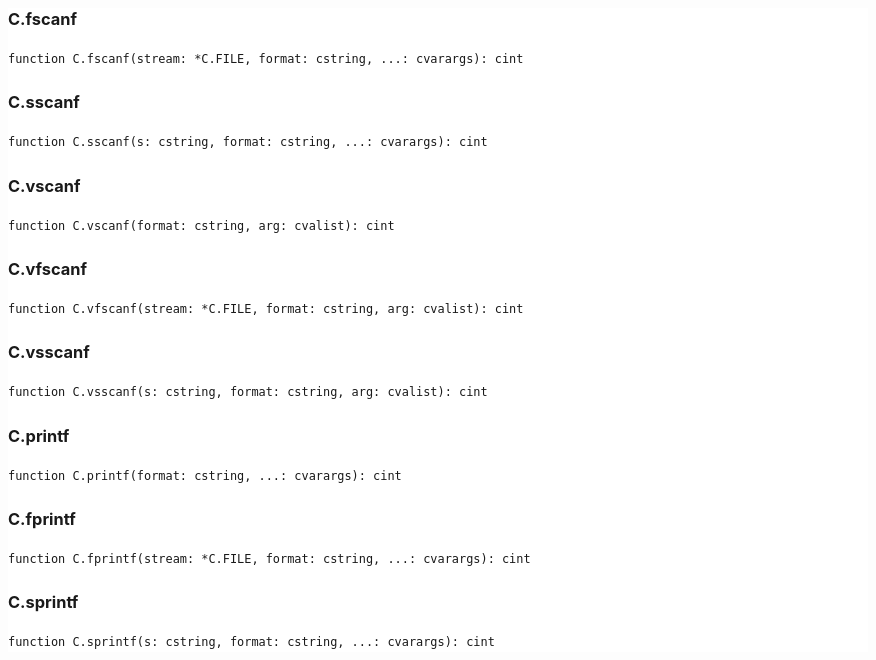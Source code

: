 

### C.fscanf

```nelua
function C.fscanf(stream: *C.FILE, format: cstring, ...: cvarargs): cint
```



### C.sscanf

```nelua
function C.sscanf(s: cstring, format: cstring, ...: cvarargs): cint
```



### C.vscanf

```nelua
function C.vscanf(format: cstring, arg: cvalist): cint
```



### C.vfscanf

```nelua
function C.vfscanf(stream: *C.FILE, format: cstring, arg: cvalist): cint
```



### C.vsscanf

```nelua
function C.vsscanf(s: cstring, format: cstring, arg: cvalist): cint
```



### C.printf

```nelua
function C.printf(format: cstring, ...: cvarargs): cint
```



### C.fprintf

```nelua
function C.fprintf(stream: *C.FILE, format: cstring, ...: cvarargs): cint
```



### C.sprintf

```nelua
function C.sprintf(s: cstring, format: cstring, ...: cvarargs): cint
```
